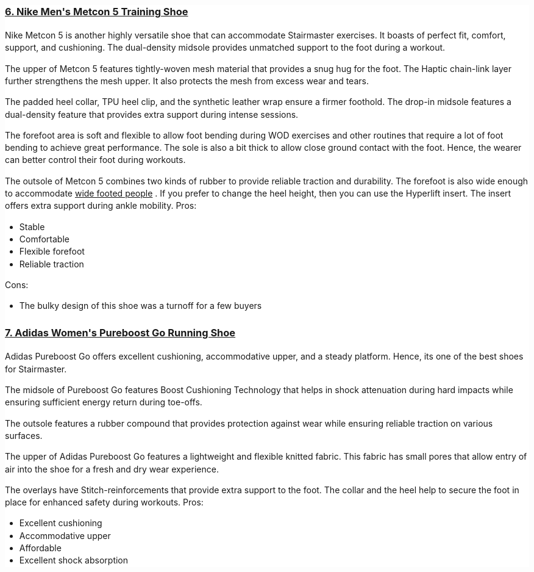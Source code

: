 ### [6. Nike Men's Metcon 5 Training Shoe](https://www.amazon.com/dp/B07TDJF1MN/?tag=p-policy-20)
Nike Metcon 5 is another highly versatile shoe that can accommodate Stairmaster exercises. It boasts of perfect fit, comfort, support, and cushioning. The dual-density midsole provides unmatched support to the foot during a workout.

The upper of Metcon 5 features tightly-woven mesh material that provides a snug hug for the foot. The Haptic chain-link layer further strengthens the mesh upper. It also protects the mesh from excess wear and tears.

The padded heel collar, TPU heel clip, and the synthetic leather wrap ensure a firmer foothold. The drop-in midsole features a dual-density feature that provides extra support during intense sessions.

The forefoot area is soft and flexible to allow foot bending during WOD exercises and other routines that require a lot of foot bending to achieve great performance. The sole is also a bit thick to allow close ground contact with the foot. Hence, the wearer can better control their foot during workouts.

The outsole of Metcon 5 combines two kinds of rubber to provide reliable traction and durability. The forefoot is also wide enough to accommodate
[wide footed people](https://pestpolicy.com/best-running-shoes-for-men-with-wide-feet/)
. If you prefer to change the heel height, then you can use the Hyperlift insert. The insert offers extra support during ankle mobility.
Pros:
- Stable
- Comfortable
- Flexible forefoot
- Reliable traction

Cons:
- The bulky design of this shoe was a turnoff for a few buyers

### [7. Adidas Women's Pureboost Go Running Shoe](https://www.amazon.com/dp/B077XMFDRQ/?tag=p-policy-20)
Adidas Pureboost Go offers excellent cushioning, accommodative upper, and a steady platform. Hence, its one of the best shoes for Stairmaster.

The midsole of Pureboost Go features Boost Cushioning Technology that helps in shock attenuation during hard impacts while ensuring sufficient energy return during toe-offs.

The outsole features a rubber compound that provides protection against wear while ensuring reliable traction on various surfaces.

The upper of Adidas Pureboost Go features a lightweight and flexible knitted fabric. This fabric has small pores that allow entry of air into the shoe for a fresh and dry wear experience.

The overlays have Stitch-reinforcements that provide extra support to the foot. The collar and the heel help to secure the foot in place for enhanced safety during workouts.
Pros:
- Excellent cushioning
- Accommodative upper
- Affordable
- Excellent shock absorption
